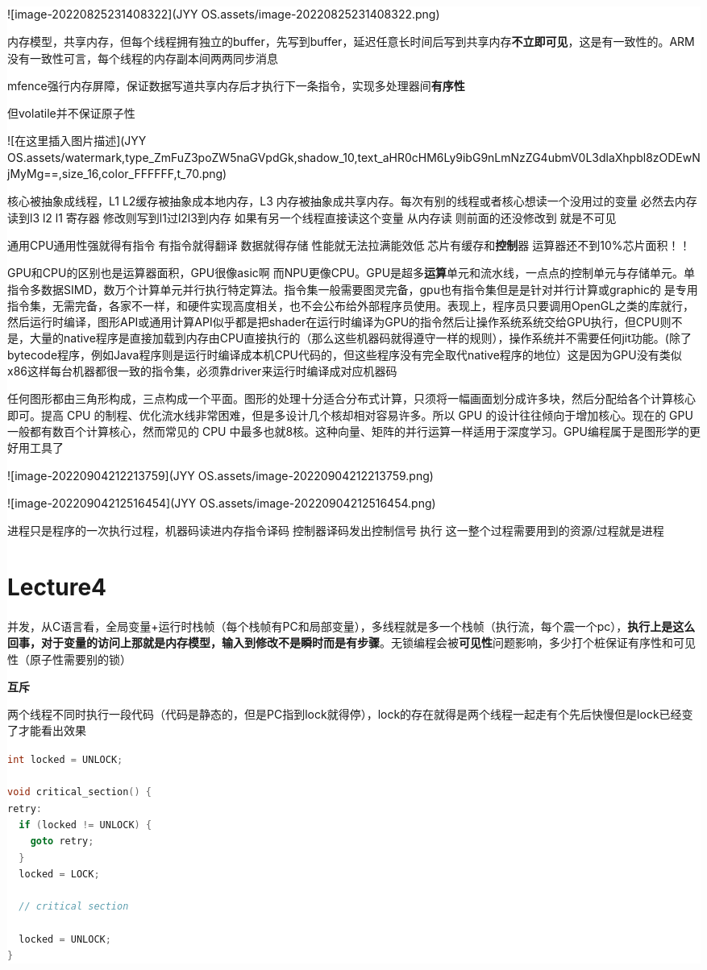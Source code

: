 ![image-20220825231408322](JYY OS.assets/image-20220825231408322.png)

内存模型，共享内存，但每个线程拥有独立的buffer，先写到buffer，延迟任意长时间后写到共享内存**不立即可见**，这是有一致性的。ARM没有一致性可言，每个线程的内存副本间两两同步消息

mfence强行内存屏障，保证数据写道共享内存后才执行下一条指令，实现多处理器间**有序性**

但volatile并不保证原子性

![在这里插入图片描述](JYY OS.assets/watermark,type_ZmFuZ3poZW5naGVpdGk,shadow_10,text_aHR0cHM6Ly9ibG9nLmNzZG4ubmV0L3dlaXhpbl8zODEwNjMyMg==,size_16,color_FFFFFF,t_70.png)

核心被抽象成线程，L1 L2缓存被抽象成本地内存，L3 内存被抽象成共享内存。每次有别的线程或者核心想读一个没用过的变量  必然去内存读到l3 l2 l1 寄存器   修改则写到l1过l2l3到内存   如果有另一个线程直接读这个变量  从内存读  则前面的还没修改到  就是不可见

通用CPU通用性强就得有指令  有指令就得翻译  数据就得存储  性能就无法拉满能效低  芯片有缓存和**控制**器   运算器还不到10%芯片面积！！

GPU和CPU的区别也是运算器面积，GPU很像asic啊  而NPU更像CPU。GPU是超多**运算**单元和流水线，一点点的控制单元与存储单元。单指令多数据SIMD，数万个计算单元并行执行特定算法。指令集一般需要图灵完备，gpu也有指令集但是是针对并行计算或graphic的 是专用指令集，无需完备，各家不一样，和硬件实现高度相关，也不会公布给外部程序员使用。表现上，程序员只要调用OpenGL之类的库就行，然后运行时编译，图形API或通用计算API似乎都是把shader在运行时编译为GPU的指令然后让操作系统系统交给GPU执行，但CPU则不是，大量的native程序是直接加载到内存由CPU直接执行的（那么这些机器码就得遵守一样的规则），操作系统并不需要任何jit功能。(除了bytecode程序，例如Java程序则是运行时编译成本机CPU代码的，但这些程序没有完全取代native程序的地位）这是因为GPU没有类似x86这样每台机器都很一致的指令集，必须靠driver来运行时编译成对应机器码

任何图形都由三角形构成，三点构成一个平面。图形的处理十分适合分布式计算，只须将一幅画面划分成许多块，然后分配给各个计算核心即可。提高 CPU 的制程、优化流水线非常困难，但是多设计几个核却相对容易许多。所以 GPU 的设计往往倾向于增加核心。现在的 GPU 一般都有数百个计算核心，然而常见的 CPU 中最多也就8核。这种向量、矩阵的并行运算一样适用于深度学习。GPU编程属于是图形学的更好用工具了

![image-20220904212213759](JYY OS.assets/image-20220904212213759.png)

![image-20220904212516454](JYY OS.assets/image-20220904212516454.png)

进程只是程序的一次执行过程，机器码读进内存指令译码 控制器译码发出控制信号 执行  这一整个过程需要用到的资源/过程就是进程

# Lecture4

并发，从C语言看，全局变量+运行时栈帧（每个栈帧有PC和局部变量），多线程就是多一个栈帧（执行流，每个震一个pc），**执行上是这么回事，对于变量的访问上那就是内存模型，输入到修改不是瞬时而是有步骤**。无锁编程会被**可见性**问题影响，多少打个桩保证有序性和可见性（原子性需要别的锁）

**互斥**

两个线程不同时执行一段代码（代码是静态的，但是PC指到lock就得停），lock的存在就得是两个线程一起走有个先后快慢但是lock已经变了才能看出效果

```c++
int locked = UNLOCK;

void critical_section() {
retry:
  if (locked != UNLOCK) {
    goto retry;
  }
  locked = LOCK;

  // critical section

  locked = UNLOCK;
}
```
